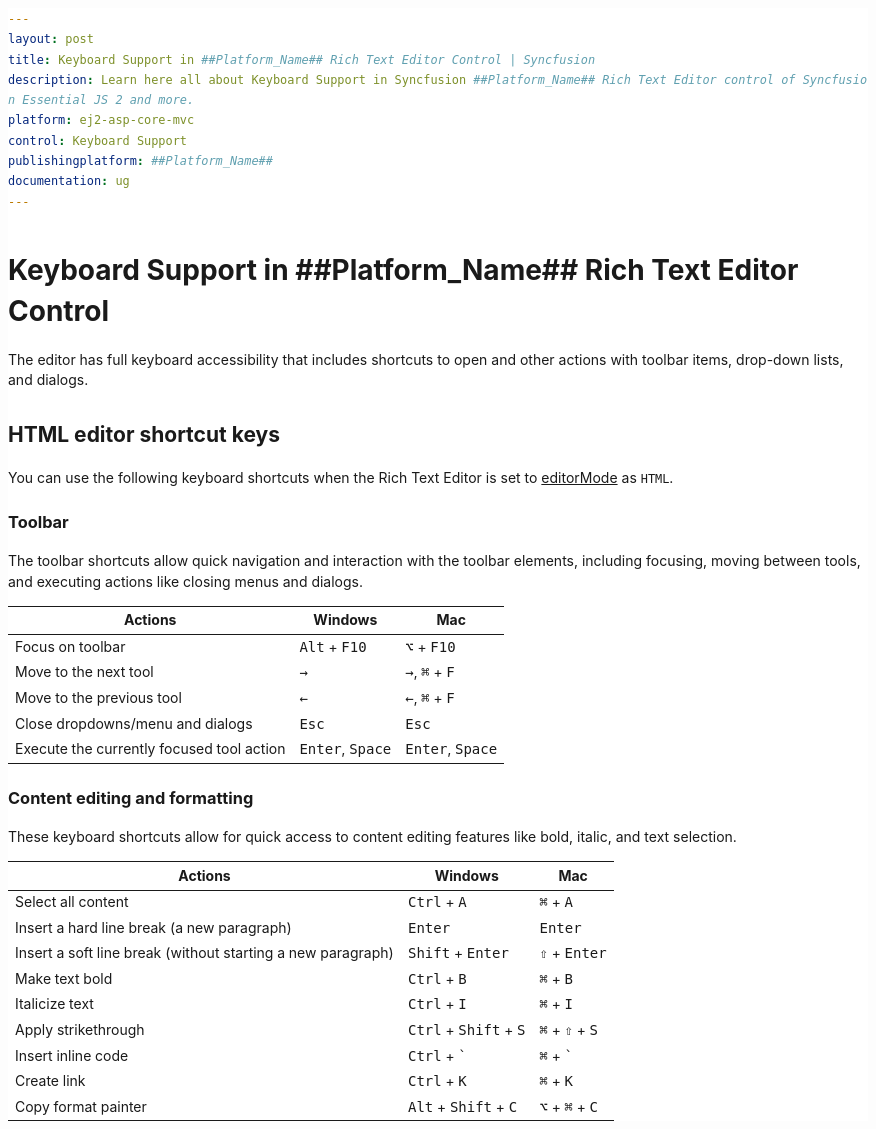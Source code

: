 ```yaml
---
layout: post
title: Keyboard Support in ##Platform_Name## Rich Text Editor Control | Syncfusion
description: Learn here all about Keyboard Support in Syncfusion ##Platform_Name## Rich Text Editor control of Syncfusion Essential JS 2 and more.
platform: ej2-asp-core-mvc
control: Keyboard Support
publishingplatform: ##Platform_Name##
documentation: ug
---
```


# Keyboard Support in ##Platform_Name## Rich Text Editor Control

The editor has full keyboard accessibility that includes shortcuts to open and other actions with toolbar items, drop-down lists, and dialogs.

## HTML editor shortcut keys

You can use the following keyboard shortcuts when the Rich Text Editor is set to [editorMode](https://help.syncfusion.com/cr/aspnetcore-js2/syncfusion.ej2.richtexteditor.richtexteditor.html#Syncfusion_EJ2_RichTextEditor_RichTextEditor_EditorMode) as `HTML`.

### Toolbar

The toolbar shortcuts allow quick navigation and interaction with the toolbar elements, including focusing, moving between tools, and executing actions like closing menus and dialogs.

| Actions | Windows | Mac |
|----------------|---------| --------- |
| Focus on toolbar | <kbd>Alt</kbd> + <kbd>F10</kbd> | <kbd>⌥</kbd> + <kbd>F10</kbd> |
| Move to the next tool | <kbd>→</kbd> | <kbd>→</kbd>, <kbd>⌘</kbd> + <kbd>F</kbd>  |
| Move to the previous tool | 	<kbd>←</kbd> | <kbd>←</kbd>, <kbd>⌘</kbd> + <kbd>F</kbd> |
| Close dropdowns/menu and dialogs | <kbd>Esc</kbd> | <kbd>Esc</kbd> |
| Execute the currently focused tool action | <kbd>Enter</kbd>, <kbd>Space</kbd> | <kbd>Enter</kbd>, <kbd>Space</kbd> |

### Content editing and formatting

These keyboard shortcuts allow for quick access to content editing features like bold, italic, and text selection.

| Actions | Windows | Mac | 
|----------------|---------| --------- |
| Select all content | <kbd>Ctrl</kbd> + <kbd>A</kbd> | <kbd>⌘</kbd> + <kbd>A</kbd> |
| Insert a hard line break (a new paragraph) | <kbd>Enter</kbd> | <kbd>Enter</kbd> |
| Insert a soft line break (without starting a new paragraph) | <kbd>Shift</kbd> + <kbd>Enter</kbd> | <kbd>⇧</kbd> + <kbd>Enter</kbd> |
| Make text bold | <kbd>Ctrl</kbd> + <kbd>B</kbd> | <kbd>⌘</kbd> + <kbd>B</kbd> |
| Italicize text | <kbd>Ctrl</kbd> + <kbd>I</kbd> | <kbd>⌘</kbd> + <kbd>I</kbd> |
| Apply strikethrough | <kbd>Ctrl</kbd> + <kbd>Shift</kbd> + <kbd>S</kbd> | <kbd>⌘</kbd> + <kbd>⇧</kbd> + <kbd>S</kbd> |
| Insert inline code | <kbd>Ctrl</kbd> + <kbd>&#96;</kbd> | <kbd>⌘</kbd> + <kbd>&#96;</kbd> |
| Create link | <kbd>Ctrl</kbd> + <kbd>K</kbd> | <kbd>⌘</kbd> + <kbd>K</kbd> |
| Copy format painter | <kbd>Alt</kbd> + <kbd>Shift</kbd> + <kbd>C</kbd> | <kbd>⌥</kbd> + <kbd>⌘</kbd> + <kbd>C</kbd> |